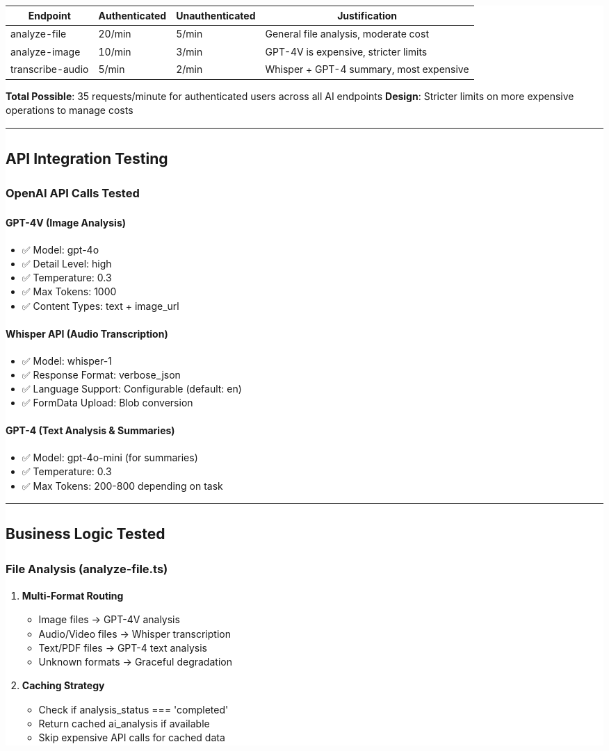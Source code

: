 | Endpoint | Authenticated | Unauthenticated | Justification |
|----------|---------------|-----------------|---------------|
| analyze-file | 20/min | 5/min | General file analysis, moderate cost |
| analyze-image | 10/min | 3/min | GPT-4V is expensive, stricter limits |
| transcribe-audio | 5/min | 2/min | Whisper + GPT-4 summary, most expensive |

**Total Possible**: 35 requests/minute for authenticated users across all AI endpoints
**Design**: Stricter limits on more expensive operations to manage costs

---

## API Integration Testing

### OpenAI API Calls Tested

#### GPT-4V (Image Analysis)
- ✅ Model: gpt-4o
- ✅ Detail Level: high
- ✅ Temperature: 0.3
- ✅ Max Tokens: 1000
- ✅ Content Types: text + image_url

#### Whisper API (Audio Transcription)
- ✅ Model: whisper-1
- ✅ Response Format: verbose_json
- ✅ Language Support: Configurable (default: en)
- ✅ FormData Upload: Blob conversion

#### GPT-4 (Text Analysis & Summaries)
- ✅ Model: gpt-4o-mini (for summaries)
- ✅ Temperature: 0.3
- ✅ Max Tokens: 200-800 depending on task

---

## Business Logic Tested

### File Analysis (analyze-file.ts)
1. **Multi-Format Routing**
   - Image files → GPT-4V analysis
   - Audio/Video files → Whisper transcription
   - Text/PDF files → GPT-4 text analysis
   - Unknown formats → Graceful degradation

2. **Caching Strategy**
   - Check if analysis_status === 'completed'
   - Return cached ai_analysis if available
   - Skip expensive API calls for cached data
